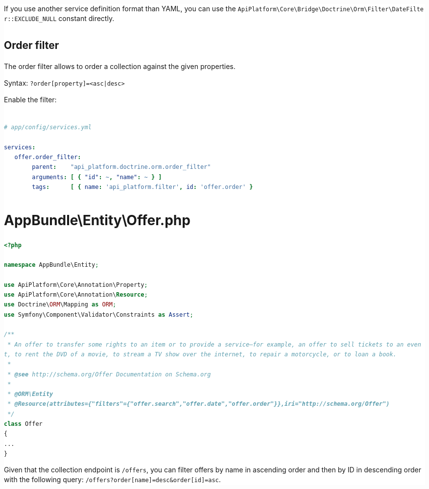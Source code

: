 
If you use another service definition format than YAML, you can use the
`ApiPlatform\Core\Bridge\Doctrine\Orm\Filter\DateFilter::EXCLUDE_NULL` constant directly.

## Order filter

The order filter allows to order a collection against the given properties.

Syntax: `?order[property]=<asc|desc>`

Enable the filter:

```yaml

# app/config/services.yml

services:
   offer.order_filter:
        parent:    "api_platform.doctrine.orm.order_filter"
        arguments: [ { "id": ~, "name": ~ } ]
        tags:      [ { name: 'api_platform.filter', id: 'offer.order' }
```


# AppBundle\Entity\Offer.php
```php
<?php

namespace AppBundle\Entity;

use ApiPlatform\Core\Annotation\Property;
use ApiPlatform\Core\Annotation\Resource;
use Doctrine\ORM\Mapping as ORM;
use Symfony\Component\Validator\Constraints as Assert;

/**
 * An offer to transfer some rights to an item or to provide a service—for example, an offer to sell tickets to an event, to rent the DVD of a movie, to stream a TV show over the internet, to repair a motorcycle, or to loan a book.
 *
 * @see http://schema.org/Offer Documentation on Schema.org
 *
 * @ORM\Entity
 * @Resource(attributes={"filters"={"offer.search","offer.date","offer.order"}},iri="http://schema.org/Offer")
 */
class Offer
{
...
}
```

Given that the collection endpoint is `/offers`, you can filter offers by name in
ascending order and then by ID in descending order with the following query: `/offers?order[name]=desc&order[id]=asc`.
